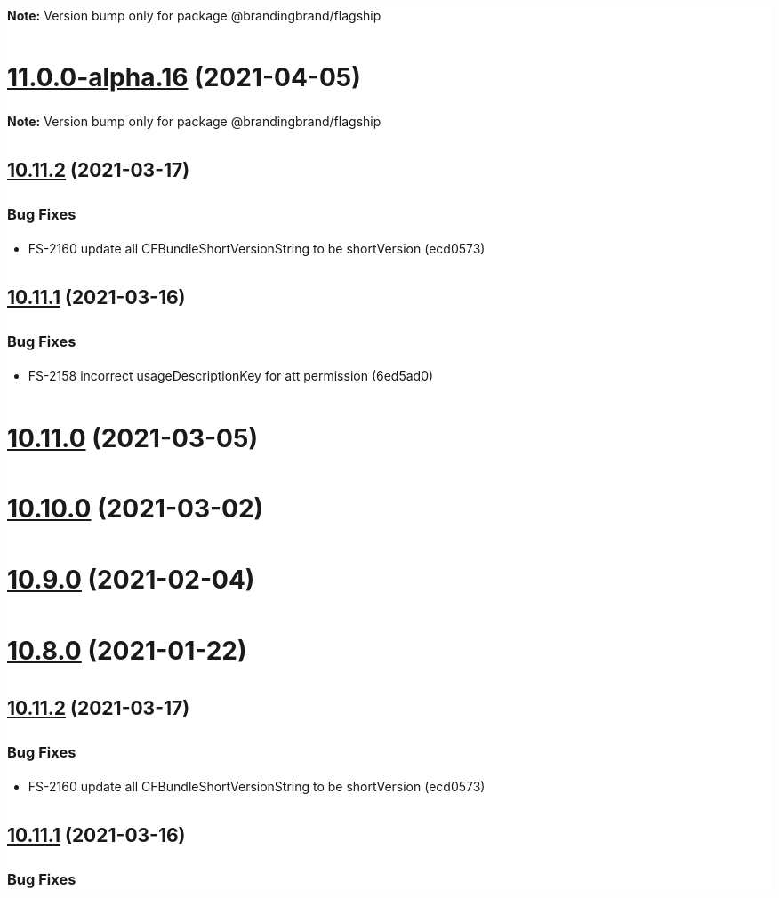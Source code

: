 **Note:** Version bump only for package @brandingbrand/flagship

# [11.0.0-alpha.16](https://github.com/brandingbrand/flagship/compare/v11.0.0-alpha.15...v11.0.0-alpha.16) (2021-04-05)

**Note:** Version bump only for package @brandingbrand/flagship

## [10.11.2](https://github.com/brandingbrand/flagship/compare/v10.11.1...v10.11.2) (2021-03-17)

### Bug Fixes

- FS-2160 update all CFBundleShortVersionString to be shortVersion (ecd0573)

## [10.11.1](https://github.com/brandingbrand/flagship/compare/v11.0.0-alpha.12...v10.11.1) (2021-03-16)

### Bug Fixes

- FS-2158 incorrect usageDescriptionKey for att permission (6ed5ad0)

# [10.11.0](https://github.com/brandingbrand/flagship/compare/v10.10.0...v10.11.0) (2021-03-05)

# [10.10.0](https://github.com/brandingbrand/flagship/compare/v11.0.0-alpha.9...v10.10.0) (2021-03-02)

# [10.9.0](https://github.com/brandingbrand/flagship/compare/v11.0.0-alpha.5...v10.9.0) (2021-02-04)

# [10.8.0](https://github.com/brandingbrand/flagship/compare/v11.0.0-alpha.0...v10.8.0) (2021-01-22)

## [10.11.2](https://github.com/brandingbrand/flagship/compare/v10.11.1...v10.11.2) (2021-03-17)

### Bug Fixes

- FS-2160 update all CFBundleShortVersionString to be shortVersion (ecd0573)

## [10.11.1](https://github.com/brandingbrand/flagship/compare/v10.11.0...v10.11.1) (2021-03-16)

### Bug Fixes
